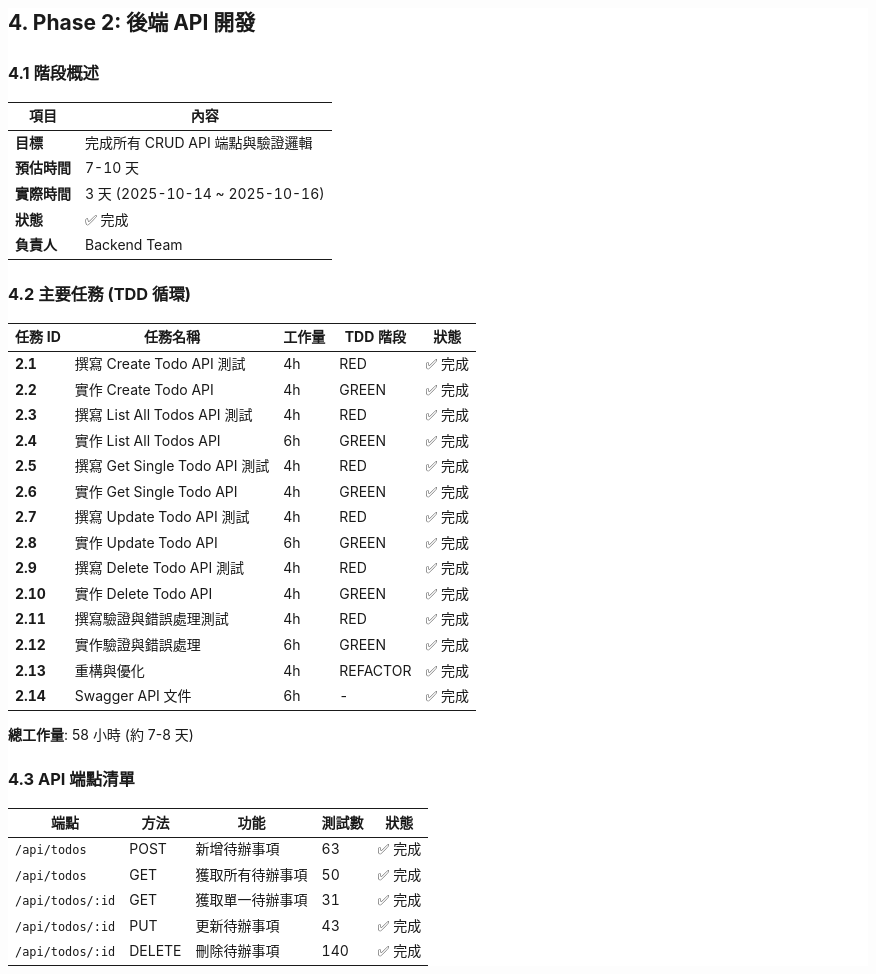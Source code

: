 
## 4. Phase 2: 後端 API 開發

### 4.1 階段概述

| 項目 | 內容 |
|------|------|
| **目標** | 完成所有 CRUD API 端點與驗證邏輯 |
| **預估時間** | 7-10 天 |
| **實際時間** | 3 天 (2025-10-14 ~ 2025-10-16) |
| **狀態** | ✅ 完成 |
| **負責人** | Backend Team |

### 4.2 主要任務 (TDD 循環)

| 任務 ID | 任務名稱 | 工作量 | TDD 階段 | 狀態 |
|---------|---------|-------|---------|------|
| **2.1** | 撰寫 Create Todo API 測試 | 4h | RED | ✅ 完成 |
| **2.2** | 實作 Create Todo API | 4h | GREEN | ✅ 完成 |
| **2.3** | 撰寫 List All Todos API 測試 | 4h | RED | ✅ 完成 |
| **2.4** | 實作 List All Todos API | 6h | GREEN | ✅ 完成 |
| **2.5** | 撰寫 Get Single Todo API 測試 | 4h | RED | ✅ 完成 |
| **2.6** | 實作 Get Single Todo API | 4h | GREEN | ✅ 完成 |
| **2.7** | 撰寫 Update Todo API 測試 | 4h | RED | ✅ 完成 |
| **2.8** | 實作 Update Todo API | 6h | GREEN | ✅ 完成 |
| **2.9** | 撰寫 Delete Todo API 測試 | 4h | RED | ✅ 完成 |
| **2.10** | 實作 Delete Todo API | 4h | GREEN | ✅ 完成 |
| **2.11** | 撰寫驗證與錯誤處理測試 | 4h | RED | ✅ 完成 |
| **2.12** | 實作驗證與錯誤處理 | 6h | GREEN | ✅ 完成 |
| **2.13** | 重構與優化 | 4h | REFACTOR | ✅ 完成 |
| **2.14** | Swagger API 文件 | 6h | - | ✅ 完成 |

**總工作量**: 58 小時 (約 7-8 天)

### 4.3 API 端點清單

| 端點 | 方法 | 功能 | 測試數 | 狀態 |
|------|------|------|-------|------|
| `/api/todos` | POST | 新增待辦事項 | 63 | ✅ 完成 |
| `/api/todos` | GET | 獲取所有待辦事項 | 50 | ✅ 完成 |
| `/api/todos/:id` | GET | 獲取單一待辦事項 | 31 | ✅ 完成 |
| `/api/todos/:id` | PUT | 更新待辦事項 | 43 | ✅ 完成 |
| `/api/todos/:id` | DELETE | 刪除待辦事項 | 140 | ✅ 完成 |
